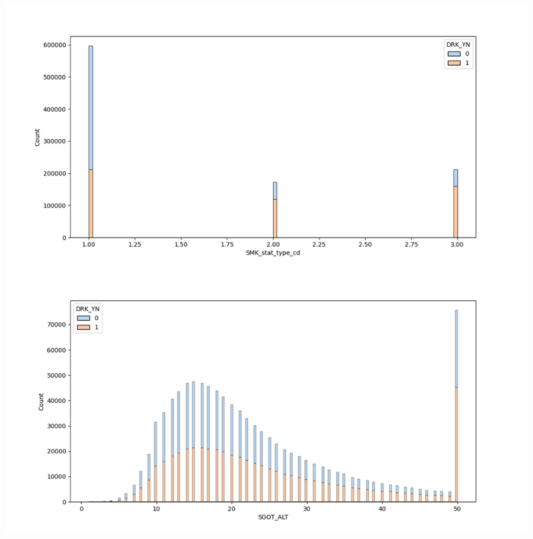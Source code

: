 ![smk status vs Drinking Status](./DP/img/sb_SMK_stat_type_cd.png)
![alt vs Drinking Status](./DP/img/sb_SGOT_ALT.png)